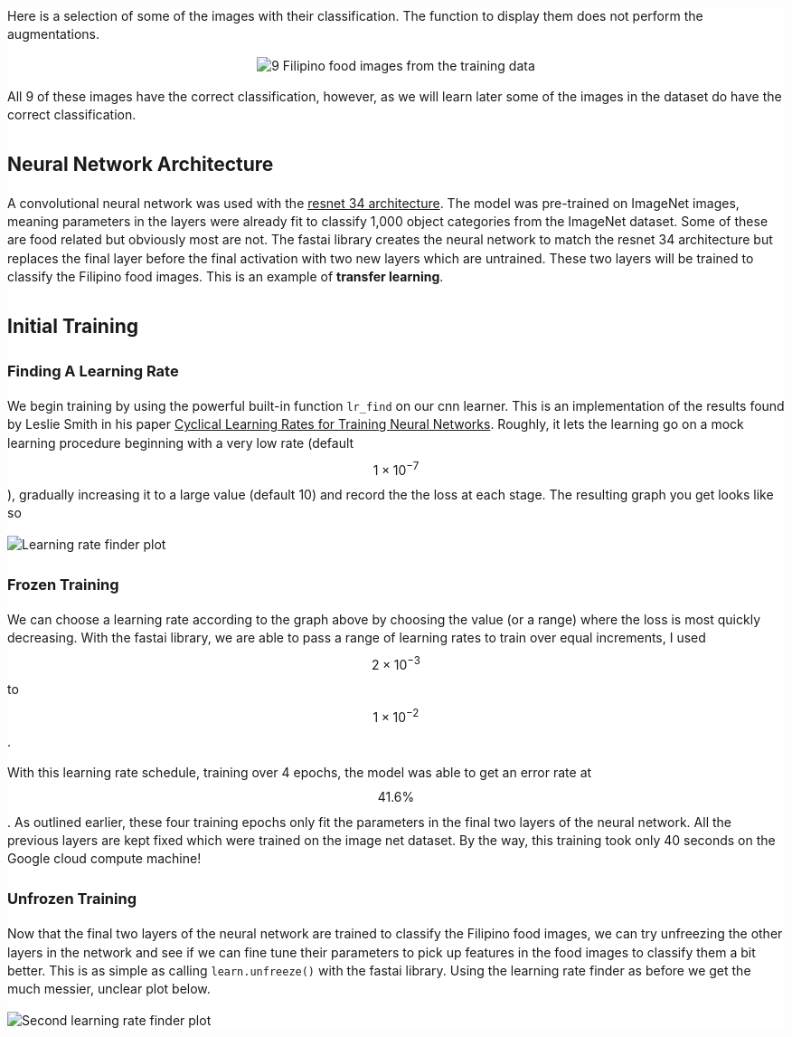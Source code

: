 Here is a selection of some of the images with their classification. The function to display them does not perform the augmentations.

<center><img src="{{ site.url }}{{ site.baseurl }}/images/filipino-food-classifier/batch.png" alt="9 Filipino food images from the training data"></center>

All 9 of these images have the correct classification, however, as we will learn later some of the images in the dataset do have the correct classification.

## Neural Network Architecture

A convolutional neural network was used with the [resnet 34 architecture](https://arxiv.org/pdf/1512.03385.pdf). The model was pre-trained on ImageNet images, meaning parameters in the layers were already fit to classify 1,000 object categories from the ImageNet dataset. Some of these are food related but obviously most are not. The fastai library creates the neural network to match the resnet 34 architecture but replaces the final layer before the final activation with two new layers which are untrained. These two layers will be trained to classify the Filipino food images. This is an example of **transfer learning**.

## Initial Training

### Finding A Learning Rate

We begin training by using the powerful built-in function `lr_find` on our cnn learner. This is an implementation of the results found by Leslie Smith in his paper [Cyclical Learning Rates for Training Neural Networks](https://arxiv.org/abs/1506.01186). Roughly, it lets the learning go on a mock learning procedure beginning with a very low rate (default $$1\times 10^{-7}$$), gradually increasing it to a large value (default 10) and record the the loss at each stage. The resulting graph you get looks like so

<img src="{{ site.url }}{{ site.baseurl }}/images/filipino-food-classifier/lr_find1.png" alt="Learning rate finder plot" class="center">

### Frozen Training

We can choose a learning rate according to the graph above by choosing the value (or a range) where the loss is most quickly decreasing. With the fastai library, we are able to pass a range of learning rates to train over equal increments, I used $$2 \times 10^
{-3}$$ to $$1 \times 10^{-2}$$.

With this learning rate schedule, training over 4 epochs, the model was able to get an error rate at $$41.6\%$$. As outlined earlier, these four training epochs only fit the parameters in the final two layers of the neural network. All the previous layers are kept fixed which were trained on the image net dataset. By the way, this training took only 40 seconds on the Google cloud compute machine!

### Unfrozen Training

Now that the final two layers of the neural network are trained to classify the Filipino food images, we can try unfreezing the other layers in the network and see if we can fine tune their parameters to pick up features in the food images to classify them a bit better. This is as simple as calling `learn.unfreeze()` with the fastai library. Using the learning rate finder as before we get the much messier, unclear plot below.

<img src="{{ site.url }}{{ site.baseurl }}/images/filipino-food-classifier/lr_find2.png" alt="Second learning rate finder plot" class="center">
